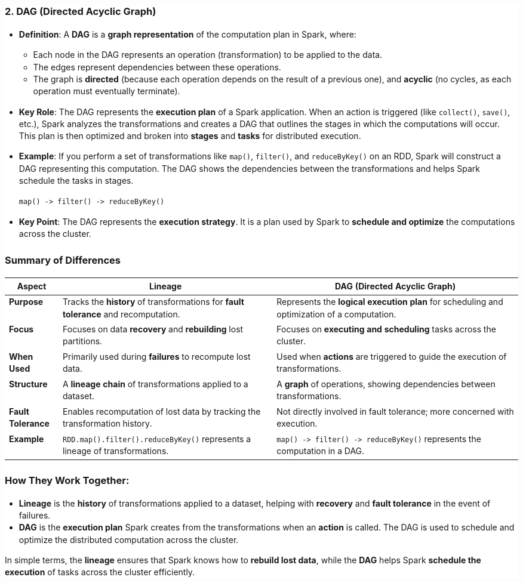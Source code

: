 ### 2. **DAG (Directed Acyclic Graph)**
- **Definition**: A **DAG** is a **graph representation** of the computation plan in Spark, where:
  - Each node in the DAG represents an operation (transformation) to be applied to the data.
  - The edges represent dependencies between these operations.
  - The graph is **directed** (because each operation depends on the result of a previous one), and **acyclic** (no cycles, as each operation must eventually terminate).

- **Key Role**: The DAG represents the **execution plan** of a Spark application. When an action is triggered (like `collect()`, `save()`, etc.), Spark analyzes the transformations and creates a DAG that outlines the stages in which the computations will occur. This plan is then optimized and broken into **stages** and **tasks** for distributed execution.

- **Example**: If you perform a set of transformations like `map()`, `filter()`, and `reduceByKey()` on an RDD, Spark will construct a DAG representing this computation. The DAG shows the dependencies between the transformations and helps Spark schedule the tasks in stages.
  ```
  map() -> filter() -> reduceByKey()
  ```

- **Key Point**: The DAG represents the **execution strategy**. It is a plan used by Spark to **schedule and optimize** the computations across the cluster.

### Summary of Differences

| **Aspect**            | **Lineage**                                          | **DAG (Directed Acyclic Graph)**                         |
|-----------------------|------------------------------------------------------|----------------------------------------------------------|
| **Purpose**            | Tracks the **history** of transformations for **fault tolerance** and recomputation. | Represents the **logical execution plan** for scheduling and optimization of a computation. |
| **Focus**             | Focuses on data **recovery** and **rebuilding** lost partitions. | Focuses on **executing and scheduling** tasks across the cluster. |
| **When Used**         | Primarily used during **failures** to recompute lost data. | Used when **actions** are triggered to guide the execution of transformations. |
| **Structure**          | A **lineage chain** of transformations applied to a dataset. | A **graph** of operations, showing dependencies between transformations. |
| **Fault Tolerance**    | Enables recomputation of lost data by tracking the transformation history. | Not directly involved in fault tolerance; more concerned with execution. |
| **Example**            | `RDD.map().filter().reduceByKey()` represents a lineage of transformations. | `map() -> filter() -> reduceByKey()` represents the computation in a DAG. |

### How They Work Together:
- **Lineage** is the **history** of transformations applied to a dataset, helping with **recovery** and **fault tolerance** in the event of failures.
- **DAG** is the **execution plan** Spark creates from the transformations when an **action** is called. The DAG is used to schedule and optimize the distributed computation across the cluster.

In simple terms, the **lineage** ensures that Spark knows how to **rebuild lost data**, while the **DAG** helps Spark **schedule the execution** of tasks across the cluster efficiently.
